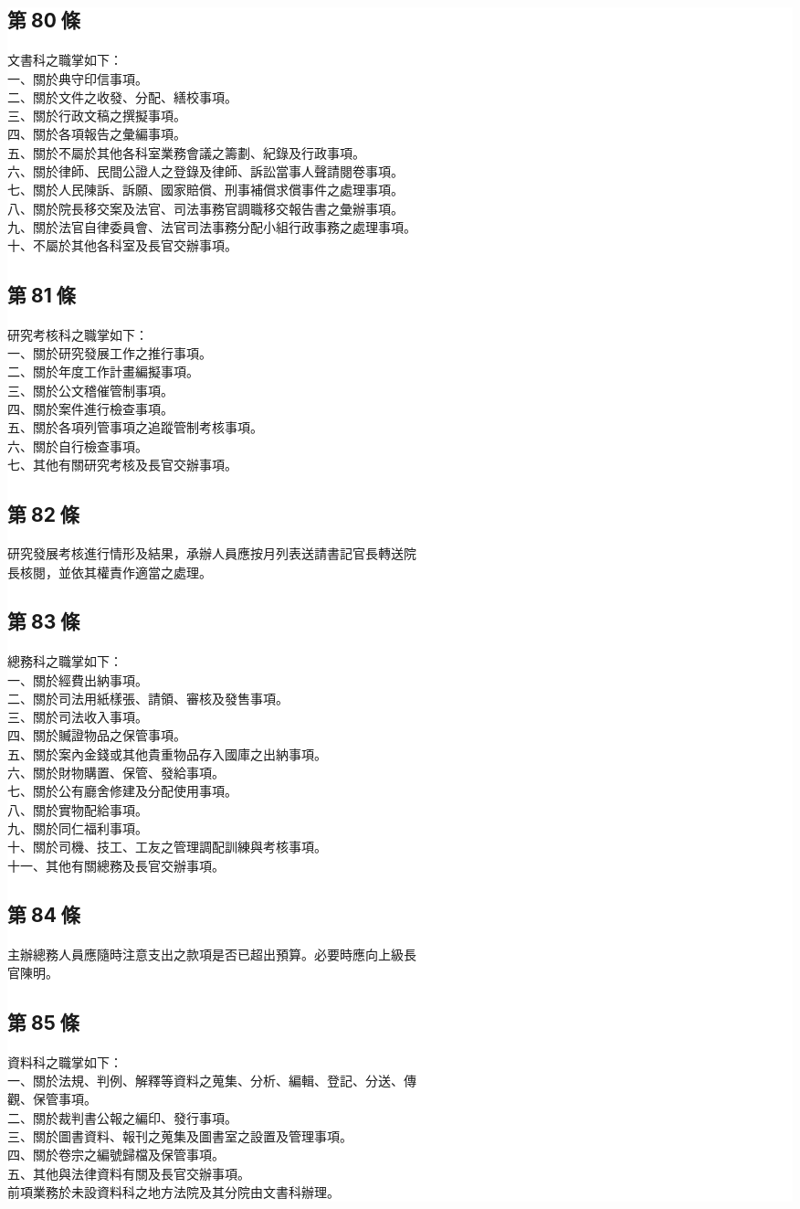 第 80 條
--------
文書科之職掌如下：  
一、關於典守印信事項。  
二、關於文件之收發、分配、繕校事項。  
三、關於行政文稿之撰擬事項。  
四、關於各項報告之彙編事項。  
五、關於不屬於其他各科室業務會議之籌劃、紀錄及行政事項。  
六、關於律師、民間公證人之登錄及律師、訴訟當事人聲請閱卷事項。  
七、關於人民陳訴、訴願、國家賠償、刑事補償求償事件之處理事項。  
八、關於院長移交案及法官、司法事務官調職移交報告書之彙辦事項。  
九、關於法官自律委員會、法官司法事務分配小組行政事務之處理事項。  
十、不屬於其他各科室及長官交辦事項。

第 81 條
--------
研究考核科之職掌如下：  
一、關於研究發展工作之推行事項。  
二、關於年度工作計畫編擬事項。  
三、關於公文稽催管制事項。  
四、關於案件進行檢查事項。  
五、關於各項列管事項之追蹤管制考核事項。  
六、關於自行檢查事項。  
七、其他有關研究考核及長官交辦事項。

第 82 條
--------
研究發展考核進行情形及結果，承辦人員應按月列表送請書記官長轉送院  
長核閱，並依其權責作適當之處理。

第 83 條
--------
總務科之職掌如下：  
一、關於經費出納事項。  
二、關於司法用紙樣張、請領、審核及發售事項。  
三、關於司法收入事項。  
四、關於贓證物品之保管事項。  
五、關於案內金錢或其他貴重物品存入國庫之出納事項。  
六、關於財物購置、保管、發給事項。  
七、關於公有廳舍修建及分配使用事項。  
八、關於實物配給事項。  
九、關於同仁福利事項。  
十、關於司機、技工、工友之管理調配訓練與考核事項。  
十一、其他有關總務及長官交辦事項。

第 84 條
--------
主辦總務人員應隨時注意支出之款項是否已超出預算。必要時應向上級長  
官陳明。

第 85 條
--------
資料科之職掌如下：  
一、關於法規、判例、解釋等資料之蒐集、分析、編輯、登記、分送、傳  
    觀、保管事項。  
二、關於裁判書公報之編印、發行事項。  
三、關於圖書資料、報刊之蒐集及圖書室之設置及管理事項。  
四、關於卷宗之編號歸檔及保管事項。  
五、其他與法律資料有關及長官交辦事項。  
前項業務於未設資料科之地方法院及其分院由文書科辦理。
